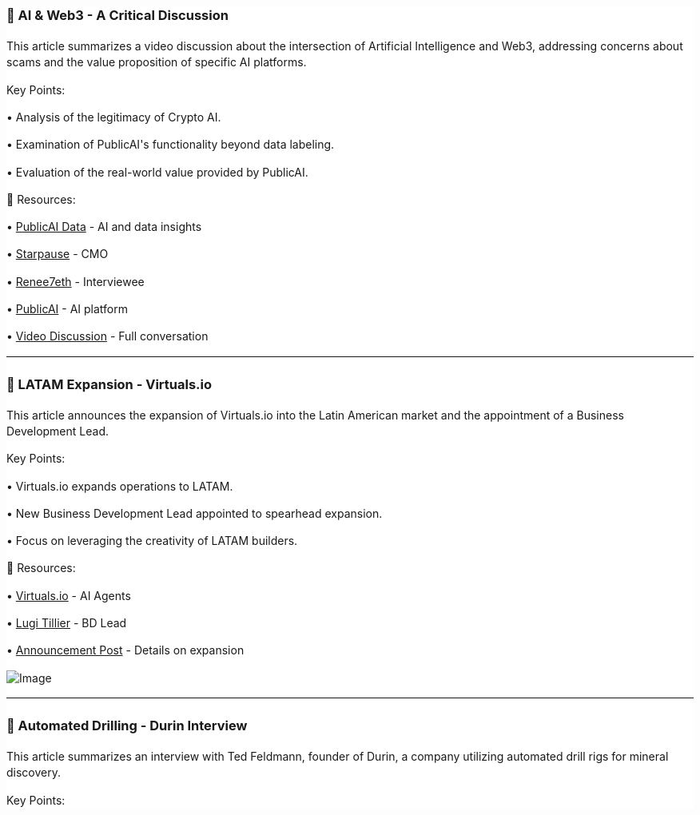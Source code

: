 ### 🤖 AI & Web3 -  A Critical Discussion

This article summarizes a video discussion about the intersection of Artificial Intelligence and Web3, addressing concerns about scams and the value proposition of specific AI platforms.

Key Points:

•  Analysis of the legitimacy of Crypto AI.

•  Examination of PublicAI's functionality beyond data labeling.

•  Evaluation of the real-world value provided by PublicAI.


🔗 Resources:

• [PublicAI Data](https://x.com/PublicAIData) - AI and data insights

• [Starpause](https://x.com/starpause) - CMO

• [Renee7eth](https://x.com/Renee7eth) - Interviewee

• [PublicAI](https://x.com/PublicAI_) - AI platform

• [Video Discussion](https://x.com/PublicAIData/status/1943125262817988682) - Full conversation


---
### 🚀 LATAM Expansion - Virtuals.io

This article announces the expansion of Virtuals.io into the Latin American market and the appointment of a Business Development Lead.

Key Points:

•  Virtuals.io expands operations to LATAM.

•  New Business Development Lead appointed to spearhead expansion.

•  Focus on leveraging the creativity of LATAM builders.


🔗 Resources:

• [Virtuals.io](https://x.com/virtuals_io) - AI Agents

• [Lugi Tillier](https://x.com/lugui_tillier) - BD Lead

• [Announcement Post](https://x.com/lugui_tillier/status/1943045329416523872) -  Details on expansion

![Image](https://pbs.twimg.com/media/GvcUyB1WkAAJU0w?format=png&name=small)


---
### 🤖 Automated Drilling - Durin Interview

This article summarizes an interview with Ted Feldmann, founder of Durin, a company utilizing automated drill rigs for mineral discovery.

Key Points:
